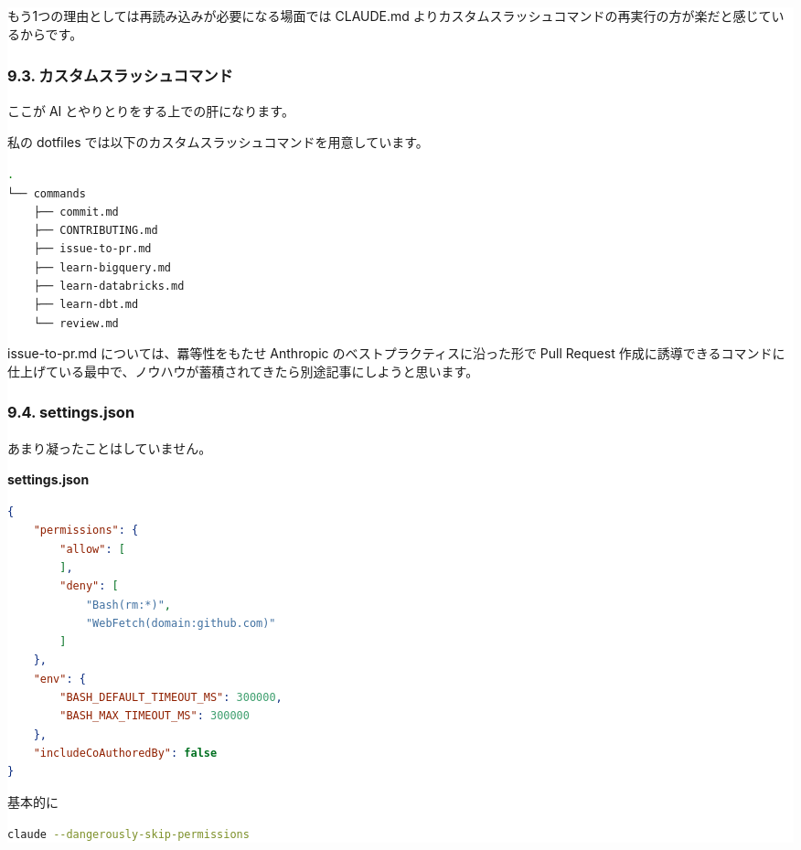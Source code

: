 もう1つの理由としては再読み込みが必要になる場面では CLAUDE.md
よりカスタムスラッシュコマンドの再実行の方が楽だと感じているからです。

### 9.3. カスタムスラッシュコマンド

ここが AI とやりとりをする上での肝になります。

私の dotfiles では以下のカスタムスラッシュコマンドを用意しています。

``` sh
.
└── commands
    ├── commit.md
    ├── CONTRIBUTING.md
    ├── issue-to-pr.md
    ├── learn-bigquery.md
    ├── learn-databricks.md
    ├── learn-dbt.md
    └── review.md
```

issue-to-pr.md については、羃等性をもたせ Anthropic
のベストプラクティスに沿った形で Pull Request
作成に誘導できるコマンドに仕上げている最中で、ノウハウが蓄積されてきたら別途記事にしようと思います。

### 9.4. settings.json

あまり凝ったことはしていません。

<div class="code-with-filename">

**settings.json**

``` json
{
    "permissions": {
        "allow": [
        ],
        "deny": [
            "Bash(rm:*)",
            "WebFetch(domain:github.com)"
        ]
    },
    "env": {
        "BASH_DEFAULT_TIMEOUT_MS": 300000,
        "BASH_MAX_TIMEOUT_MS": 300000
    },
    "includeCoAuthoredBy": false
}
```

</div>

基本的に

``` sh
claude --dangerously-skip-permissions
```
